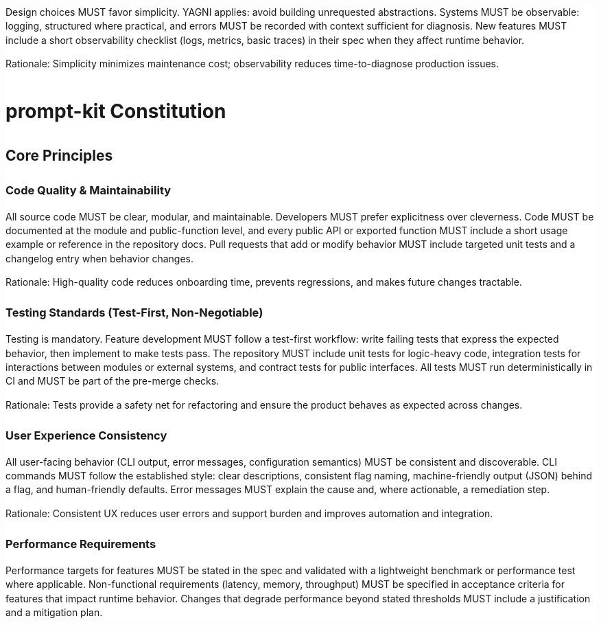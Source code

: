 Design choices MUST favor simplicity. YAGNI applies: avoid building unrequested abstractions. Systems MUST be observable: logging, structured where practical, and errors MUST be recorded with context sufficient for diagnosis. New features MUST include a short observability checklist (logs, metrics, basic traces) in their spec when they affect runtime behavior.

Rationale: Simplicity minimizes maintenance cost; observability reduces time-to-diagnose production issues.



# prompt-kit Constitution

## Core Principles

### Code Quality & Maintainability

All source code MUST be clear, modular, and maintainable. Developers MUST prefer explicitness over cleverness. Code MUST be documented at the module and public-function level, and every public API or exported function MUST include a short usage example or reference in the repository docs. Pull requests that add or modify behavior MUST include targeted unit tests and a changelog entry when behavior changes.

Rationale: High-quality code reduces onboarding time, prevents regressions, and makes future changes tractable.

### Testing Standards (Test-First, Non-Negotiable)

Testing is mandatory. Feature development MUST follow a test-first workflow: write failing tests that express the expected behavior, then implement to make tests pass. The repository MUST include unit tests for logic-heavy code, integration tests for interactions between modules or external systems, and contract tests for public interfaces. All tests MUST run deterministically in CI and MUST be part of the pre-merge checks.

Rationale: Tests provide a safety net for refactoring and ensure the product behaves as expected across changes.

### User Experience Consistency

All user-facing behavior (CLI output, error messages, configuration semantics) MUST be consistent and discoverable. CLI commands MUST follow the established style: clear descriptions, consistent flag naming, machine-friendly output (JSON) behind a flag, and human-friendly defaults. Error messages MUST explain the cause and, where actionable, a remediation step.

Rationale: Consistent UX reduces user errors and support burden and improves automation and integration.

### Performance Requirements

Performance targets for features MUST be stated in the spec and validated with a lightweight benchmark or performance test where applicable. Non-functional requirements (latency, memory, throughput) MUST be specified in acceptance criteria for features that impact runtime behavior. Changes that degrade performance beyond stated thresholds MUST include a justification and a mitigation plan.
